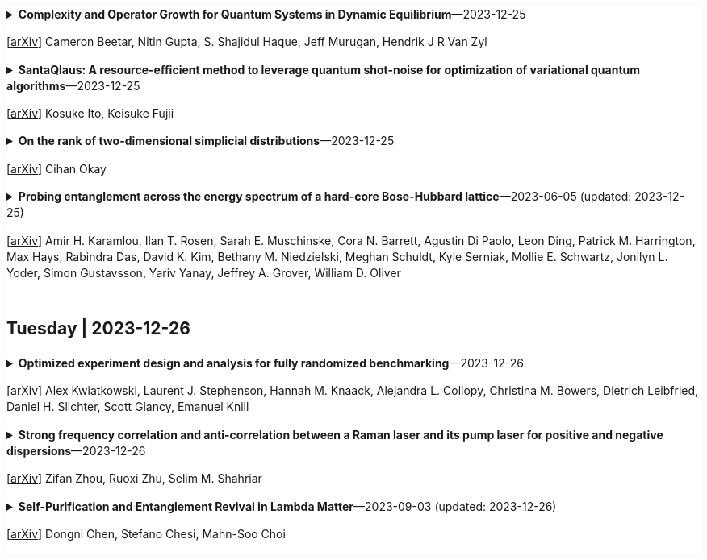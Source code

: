  </summary></details>

<details><summary> <b>Complexity and Operator Growth for Quantum Systems in Dynamic Equilibrium</b>—2023-12-25

 [[arXiv](http://arxiv.org/abs/2312.15790v1)] Cameron Beetar, Nitin Gupta, S. Shajidul Haque, Jeff Murugan, Hendrik J R Van Zyl


 </summary></details>

<details><summary> <b>SantaQlaus: A resource-efficient method to leverage quantum shot-noise for optimization of variational quantum algorithms</b>—2023-12-25

 [[arXiv](http://arxiv.org/abs/2312.15791v1)] Kosuke Ito, Keisuke Fujii


 </summary></details>

<details><summary> <b>On the rank of two-dimensional simplicial distributions</b>—2023-12-25

 [[arXiv](http://arxiv.org/abs/2312.15794v1)] Cihan Okay


 </summary></details>

<details><summary> <b>Probing entanglement across the energy spectrum of a hard-core Bose-Hubbard lattice</b>—2023-06-05 (updated: 2023-12-25)

 [[arXiv](http://arxiv.org/abs/2306.02571v4)] Amir H. Karamlou, Ilan T. Rosen, Sarah E. Muschinske, Cora N. Barrett, Agustin Di Paolo, Leon Ding, Patrick M. Harrington, Max Hays, Rabindra Das, David K. Kim, Bethany M. Niedzielski, Meghan Schuldt, Kyle Serniak, Mollie E. Schwartz, Jonilyn L. Yoder, Simon Gustavsson, Yariv Yanay, Jeffrey A. Grover, William D. Oliver


 </summary></details>

## Tuesday | 2023-12-26

<details><summary> <b>Optimized experiment design and analysis for fully randomized benchmarking</b>—2023-12-26

 [[arXiv](http://arxiv.org/abs/2312.15836v1)] Alex Kwiatkowski, Laurent J. Stephenson, Hannah M. Knaack, Alejandra L. Collopy, Christina M. Bowers, Dietrich Leibfried, Daniel H. Slichter, Scott Glancy, Emanuel Knill


 </summary></details>

<details><summary> <b>Strong frequency correlation and anti-correlation between a Raman laser and its pump laser for positive and negative dispersions</b>—2023-12-26

 [[arXiv](http://arxiv.org/abs/2312.15841v1)] Zifan Zhou, Ruoxi Zhu, Selim M. Shahriar


 </summary></details>

<details><summary> <b>Self-Purification and Entanglement Revival in Lambda Matter</b>—2023-09-03 (updated: 2023-12-26)

 [[arXiv](http://arxiv.org/abs/2309.01054v3)] Dongni Chen, Stefano Chesi, Mahn-Soo Choi

